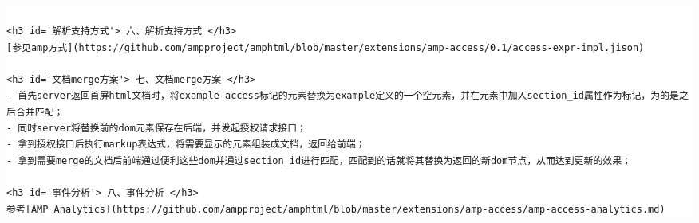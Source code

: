    ```

<h3 id='解析支持方式'> 六、解析支持方式 </h3>
[参见amp方式](https://github.com/ampproject/amphtml/blob/master/extensions/amp-access/0.1/access-expr-impl.jison)

<h3 id='文档merge方案'> 七、文档merge方案 </h3>
- 首先server返回首屏html文档时，将example-access标记的元素替换为example定义的一个空元素，并在元素中加入section_id属性作为标记，为的是之后合并匹配；
- 同时server将替换前的dom元素保存在后端，并发起授权请求接口；
- 拿到授权接口后执行markup表达式，将需要显示的元素组装成文档，返回给前端；
- 拿到需要merge的文档后前端通过便利这些dom并通过section_id进行匹配，匹配到的话就将其替换为返回的新dom节点，从而达到更新的效果；

<h3 id='事件分析'> 八、事件分析 </h3>
参考[AMP Analytics](https://github.com/ampproject/amphtml/blob/master/extensions/amp-access/amp-access-analytics.md)